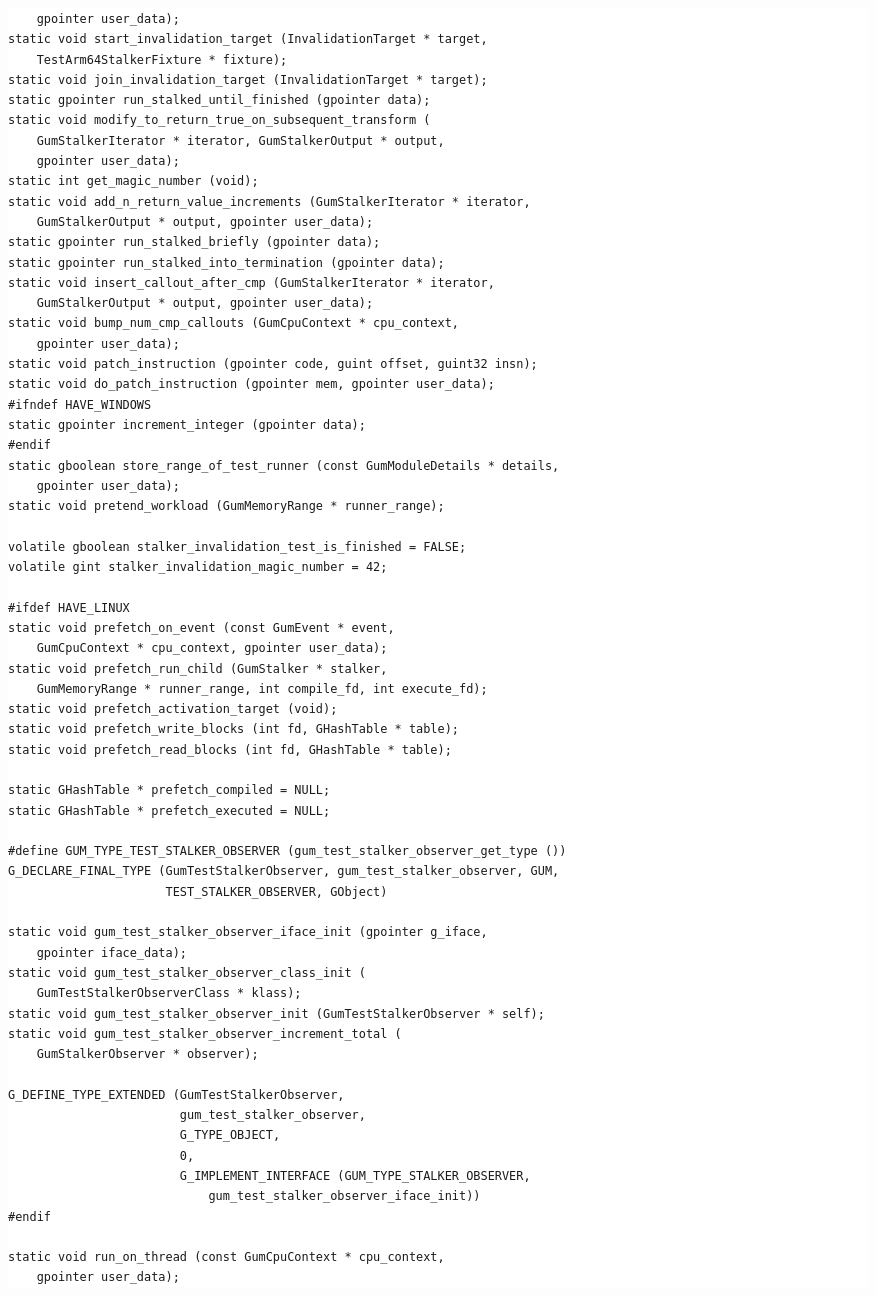 ```
    gpointer user_data);
static void start_invalidation_target (InvalidationTarget * target,
    TestArm64StalkerFixture * fixture);
static void join_invalidation_target (InvalidationTarget * target);
static gpointer run_stalked_until_finished (gpointer data);
static void modify_to_return_true_on_subsequent_transform (
    GumStalkerIterator * iterator, GumStalkerOutput * output,
    gpointer user_data);
static int get_magic_number (void);
static void add_n_return_value_increments (GumStalkerIterator * iterator,
    GumStalkerOutput * output, gpointer user_data);
static gpointer run_stalked_briefly (gpointer data);
static gpointer run_stalked_into_termination (gpointer data);
static void insert_callout_after_cmp (GumStalkerIterator * iterator,
    GumStalkerOutput * output, gpointer user_data);
static void bump_num_cmp_callouts (GumCpuContext * cpu_context,
    gpointer user_data);
static void patch_instruction (gpointer code, guint offset, guint32 insn);
static void do_patch_instruction (gpointer mem, gpointer user_data);
#ifndef HAVE_WINDOWS
static gpointer increment_integer (gpointer data);
#endif
static gboolean store_range_of_test_runner (const GumModuleDetails * details,
    gpointer user_data);
static void pretend_workload (GumMemoryRange * runner_range);

volatile gboolean stalker_invalidation_test_is_finished = FALSE;
volatile gint stalker_invalidation_magic_number = 42;

#ifdef HAVE_LINUX
static void prefetch_on_event (const GumEvent * event,
    GumCpuContext * cpu_context, gpointer user_data);
static void prefetch_run_child (GumStalker * stalker,
    GumMemoryRange * runner_range, int compile_fd, int execute_fd);
static void prefetch_activation_target (void);
static void prefetch_write_blocks (int fd, GHashTable * table);
static void prefetch_read_blocks (int fd, GHashTable * table);

static GHashTable * prefetch_compiled = NULL;
static GHashTable * prefetch_executed = NULL;

#define GUM_TYPE_TEST_STALKER_OBSERVER (gum_test_stalker_observer_get_type ())
G_DECLARE_FINAL_TYPE (GumTestStalkerObserver, gum_test_stalker_observer, GUM,
                      TEST_STALKER_OBSERVER, GObject)

static void gum_test_stalker_observer_iface_init (gpointer g_iface,
    gpointer iface_data);
static void gum_test_stalker_observer_class_init (
    GumTestStalkerObserverClass * klass);
static void gum_test_stalker_observer_init (GumTestStalkerObserver * self);
static void gum_test_stalker_observer_increment_total (
    GumStalkerObserver * observer);

G_DEFINE_TYPE_EXTENDED (GumTestStalkerObserver,
                        gum_test_stalker_observer,
                        G_TYPE_OBJECT,
                        0,
                        G_IMPLEMENT_INTERFACE (GUM_TYPE_STALKER_OBSERVER,
                            gum_test_stalker_observer_iface_init))
#endif

static void run_on_thread (const GumCpuContext * cpu_context,
    gpointer user_data);
```
